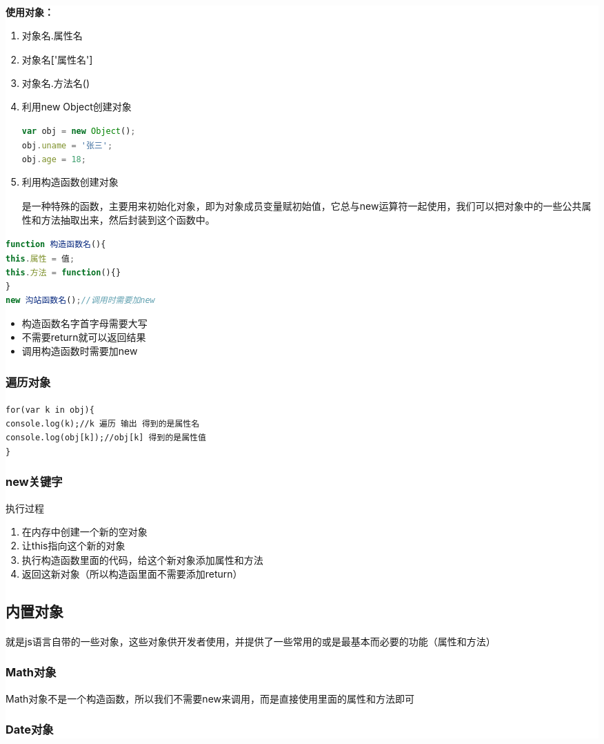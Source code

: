    **使用对象：**

   1. 对象名.属性名
   2. 对象名['属性名']
   3. 对象名.方法名()

2. 利用new Object创建对象

   ```js
   var obj = new Object();
   obj.uname = '张三';
   obj.age = 18;
   ```

3. 利用构造函数创建对象

   是一种特殊的函数，主要用来初始化对象，即为对象成员变量赋初始值，它总与new运算符一起使用，我们可以把对象中的一些公共属性和方法抽取出来，然后封装到这个函数中。

```js
function 构造函数名(){
this.属性 = 值;
this.方法 = function(){}
}
new 沟站函数名();//调用时需要加new
```

- 构造函数名字首字母需要大写
- 不需要return就可以返回结果
- 调用构造函数时需要加new

### 遍历对象

```
for(var k in obj){
console.log(k);//k 遍历 输出 得到的是属性名
console.log(obj[k]);//obj[k] 得到的是属性值
}
```

### new关键字

执行过程

1. 在内存中创建一个新的空对象
2. 让this指向这个新的对象
3. 执行构造函数里面的代码，给这个新对象添加属性和方法
4. 返回这新对象（所以构造函里面不需要添加return）

## 内置对象

就是js语言自带的一些对象，这些对象供开发者使用，并提供了一些常用的或是最基本而必要的功能（属性和方法）

### Math对象

Math对象不是一个构造函数，所以我们不需要new来调用，而是直接使用里面的属性和方法即可

### Date对象
